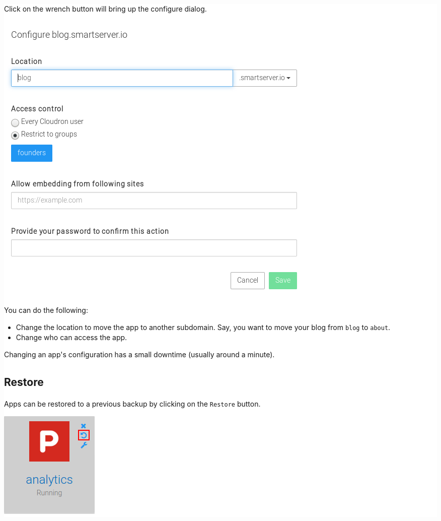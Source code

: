 Click on the wrench button will bring up the configure dialog.

<img src="/docs/img/app_configure.png" class="shadow">

You can do the following:
* Change the location to move the app to another subdomain. Say, you want to move your blog from `blog` to `about`.
* Change who can access the app.

Changing an app's configuration has a small downtime (usually around a minute).

## Restore

Apps can be restored to a previous backup by clicking on the `Restore` button.

<img src="/docs/img/app_restore_button.png" class="shadow">
